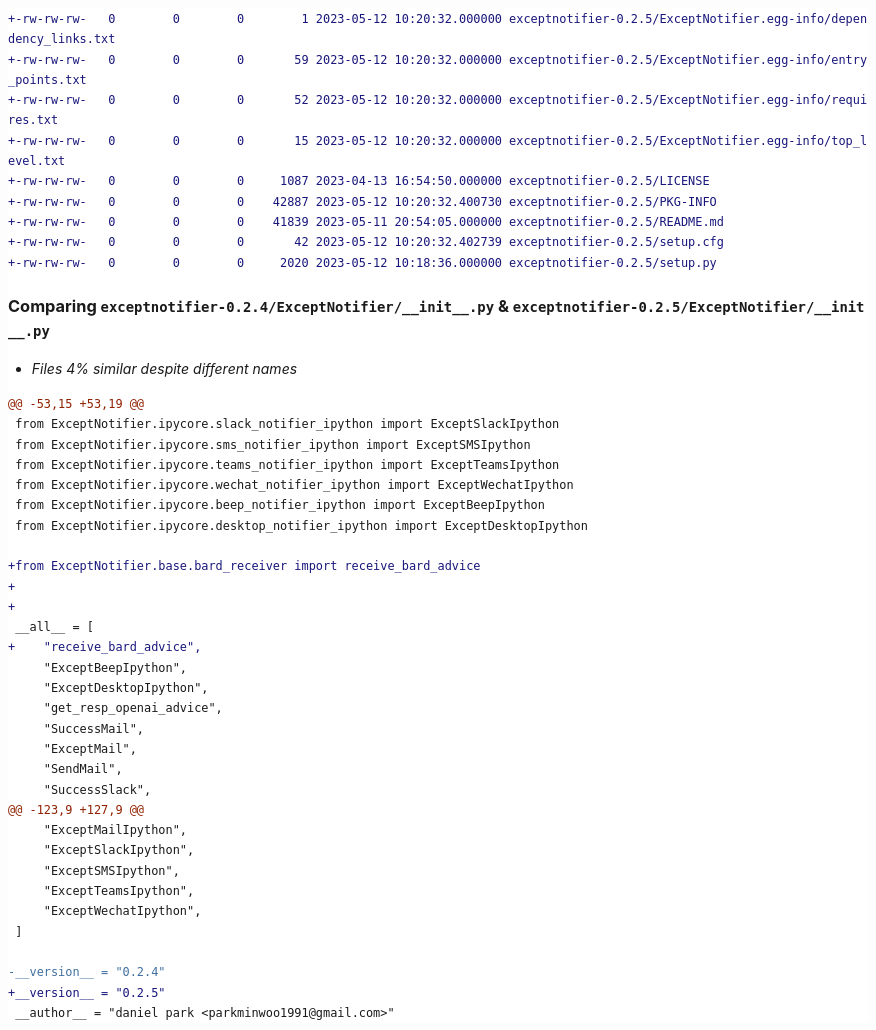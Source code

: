 ```diff
+-rw-rw-rw-   0        0        0        1 2023-05-12 10:20:32.000000 exceptnotifier-0.2.5/ExceptNotifier.egg-info/dependency_links.txt
+-rw-rw-rw-   0        0        0       59 2023-05-12 10:20:32.000000 exceptnotifier-0.2.5/ExceptNotifier.egg-info/entry_points.txt
+-rw-rw-rw-   0        0        0       52 2023-05-12 10:20:32.000000 exceptnotifier-0.2.5/ExceptNotifier.egg-info/requires.txt
+-rw-rw-rw-   0        0        0       15 2023-05-12 10:20:32.000000 exceptnotifier-0.2.5/ExceptNotifier.egg-info/top_level.txt
+-rw-rw-rw-   0        0        0     1087 2023-04-13 16:54:50.000000 exceptnotifier-0.2.5/LICENSE
+-rw-rw-rw-   0        0        0    42887 2023-05-12 10:20:32.400730 exceptnotifier-0.2.5/PKG-INFO
+-rw-rw-rw-   0        0        0    41839 2023-05-11 20:54:05.000000 exceptnotifier-0.2.5/README.md
+-rw-rw-rw-   0        0        0       42 2023-05-12 10:20:32.402739 exceptnotifier-0.2.5/setup.cfg
+-rw-rw-rw-   0        0        0     2020 2023-05-12 10:18:36.000000 exceptnotifier-0.2.5/setup.py
```

### Comparing `exceptnotifier-0.2.4/ExceptNotifier/__init__.py` & `exceptnotifier-0.2.5/ExceptNotifier/__init__.py`

 * *Files 4% similar despite different names*

```diff
@@ -53,15 +53,19 @@
 from ExceptNotifier.ipycore.slack_notifier_ipython import ExceptSlackIpython
 from ExceptNotifier.ipycore.sms_notifier_ipython import ExceptSMSIpython
 from ExceptNotifier.ipycore.teams_notifier_ipython import ExceptTeamsIpython
 from ExceptNotifier.ipycore.wechat_notifier_ipython import ExceptWechatIpython
 from ExceptNotifier.ipycore.beep_notifier_ipython import ExceptBeepIpython
 from ExceptNotifier.ipycore.desktop_notifier_ipython import ExceptDesktopIpython
 
+from ExceptNotifier.base.bard_receiver import receive_bard_advice
+
+
 __all__ = [
+    "receive_bard_advice",
     "ExceptBeepIpython",
     "ExceptDesktopIpython",
     "get_resp_openai_advice",
     "SuccessMail",
     "ExceptMail",
     "SendMail",
     "SuccessSlack",
@@ -123,9 +127,9 @@
     "ExceptMailIpython",
     "ExceptSlackIpython",
     "ExceptSMSIpython",
     "ExceptTeamsIpython",
     "ExceptWechatIpython",
 ]
 
-__version__ = "0.2.4"
+__version__ = "0.2.5"
 __author__ = "daniel park <parkminwoo1991@gmail.com>"
```
